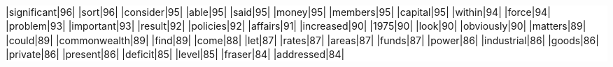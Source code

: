 |significant|96|
|sort|96|
|consider|95|
|able|95|
|said|95|
|money|95|
|members|95|
|capital|95|
|within|94|
|force|94|
|problem|93|
|important|93|
|result|92|
|policies|92|
|affairs|91|
|increased|90|
|1975|90|
|look|90|
|obviously|90|
|matters|89|
|could|89|
|commonwealth|89|
|find|89|
|come|88|
|let|87|
|rates|87|
|areas|87|
|funds|87|
|power|86|
|industrial|86|
|goods|86|
|private|86|
|present|86|
|deficit|85|
|level|85|
|fraser|84|
|addressed|84|